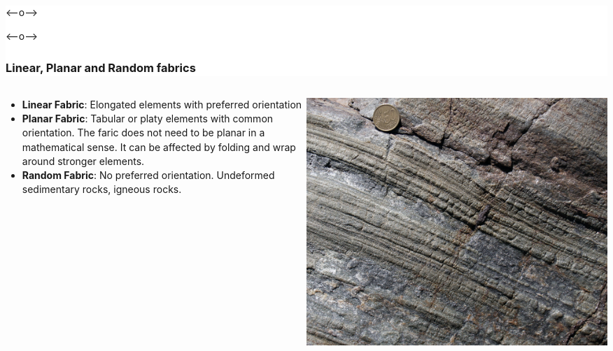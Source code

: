 </div>
</div>

<--o-->


<--o-->

### Linear, Planar and Random fabrics

<div>
<div style="width:50%; float:left">

- **Linear Fabric**: Elongated elements with preferred orientation
- **Planar Fabric**: Tabular or platy elements with common orientation. The faric does not
need to be planar in a mathematical sense. It can be affected by folding and wrap around
stronger elements.
- **Random Fabric**: No preferred orientation. Undeformed sedimentary rocks, igneous rocks.

</div>
<div style="width:50%; float:right">

![Linear Fabric](Module-v-Ductile-Deformation/Figures-Structures-Associated-with-Folding-1/Photos/StretchingLineationAmphibolite.jpg) 

